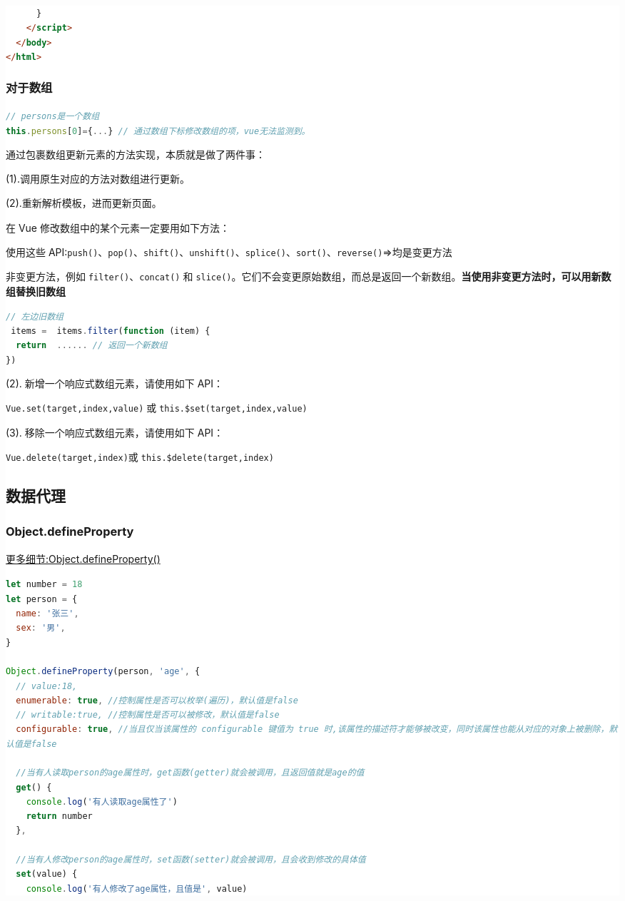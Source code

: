 ```html
      }
    </script>
  </body>
</html>
```

### 对于数组

```js
// persons是一个数组
this.persons[0]={...} // 通过数组下标修改数组的项，vue无法监测到。
```

通过包裹数组更新元素的方法实现，本质就是做了两件事：

(1).调用原生对应的方法对数组进行更新。

(2).重新解析模板，进而更新页面。

在 Vue 修改数组中的某个元素一定要用如下方法：

使用这些 API:`push()`、`pop()`、`shift()`、`unshift()`、`splice()`、`sort()`、`reverse()`=>均是变更方法

非变更方法，例如 `filter()`、`concat()` 和 `slice()`。它们不会变更原始数组，而总是返回一个新数组。**当使用非变更方法时，可以用新数组替换旧数组**

```js
// 左边旧数组
 items =  items.filter(function (item) {
  return  ...... // 返回一个新数组
})
```

(2). 新增一个响应式数组元素，请使用如下 API：

`Vue.set(target,index,value)` 或 `this.$set(target,index,value)`

(3). 移除一个响应式数组元素，请使用如下 API：

`Vue.delete(target,index)`或 `this.$delete(target,index)`

## 数据代理

### Object.defineProperty

[更多细节:Object.defineProperty()](https://developer.mozilla.org/zh-CN/docs/Web/JavaScript/Reference/Global_Objects/Object/defineProperty)

```js
let number = 18
let person = {
  name: '张三',
  sex: '男',
}

Object.defineProperty(person, 'age', {
  // value:18,
  enumerable: true, //控制属性是否可以枚举(遍历)，默认值是false
  // writable:true, //控制属性是否可以被修改，默认值是false
  configurable: true, //当且仅当该属性的 configurable 键值为 true 时,该属性的描述符才能够被改变，同时该属性也能从对应的对象上被删除，默认值是false

  //当有人读取person的age属性时，get函数(getter)就会被调用，且返回值就是age的值
  get() {
    console.log('有人读取age属性了')
    return number
  },

  //当有人修改person的age属性时，set函数(setter)就会被调用，且会收到修改的具体值
  set(value) {
    console.log('有人修改了age属性，且值是', value)
```